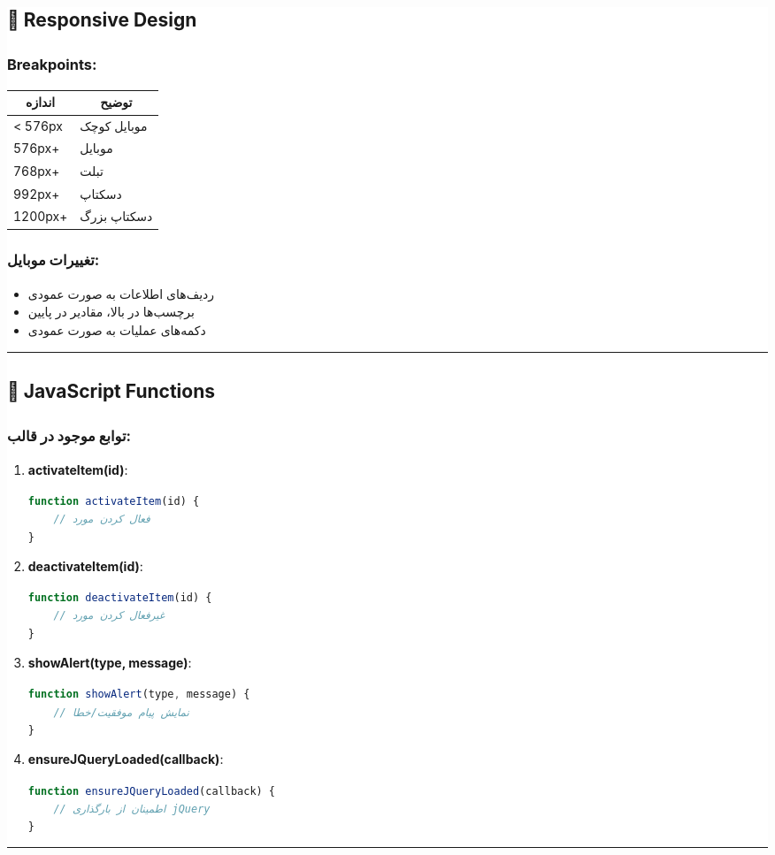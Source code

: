 ## 📱 Responsive Design

### Breakpoints:

| اندازه | توضیح |
|--------|--------|
| < 576px | موبایل کوچک |
| 576px+ | موبایل |
| 768px+ | تبلت |
| 992px+ | دسکتاپ |
| 1200px+ | دسکتاپ بزرگ |

### تغییرات موبایل:
- ردیف‌های اطلاعات به صورت عمودی
- برچسب‌ها در بالا، مقادیر در پایین
- دکمه‌های عملیات به صورت عمودی

---

## 🚀 JavaScript Functions

### توابع موجود در قالب:

1. **activateItem(id)**:
   ```javascript
   function activateItem(id) {
       // فعال کردن مورد
   }
   ```

2. **deactivateItem(id)**:
   ```javascript
   function deactivateItem(id) {
       // غیرفعال کردن مورد
   }
   ```

3. **showAlert(type, message)**:
   ```javascript
   function showAlert(type, message) {
       // نمایش پیام موفقیت/خطا
   }
   ```

4. **ensureJQueryLoaded(callback)**:
   ```javascript
   function ensureJQueryLoaded(callback) {
       // اطمینان از بارگذاری jQuery
   }
   ```

---